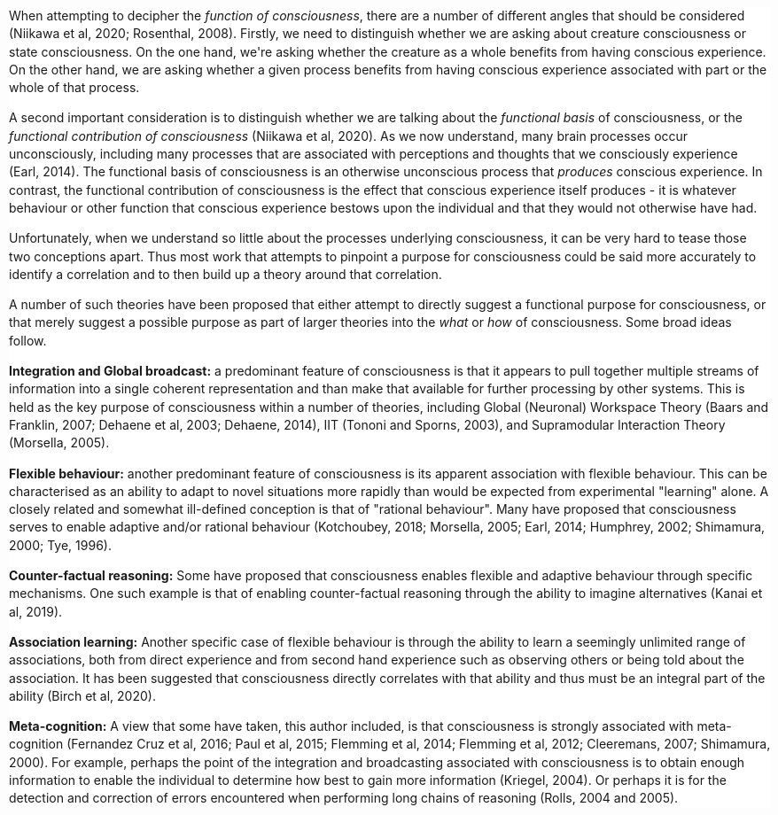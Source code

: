 When attempting to decipher the _function of consciousness_, there are a number of different angles that should be considered (Niikawa et al, 2020; Rosenthal, 2008). Firstly, we need to distinguish whether we are asking about creature consciousness or state consciousness. On the one hand, we're asking whether the creature as a whole benefits from having conscious experience. On the other hand, we are asking whether a given process benefits from having conscious experience associated with part or the whole of that process.

A second important consideration is to distinguish whether we are talking about the _functional basis_ of consciousness, or the _functional contribution of consciousness_ (Niikawa et al, 2020). As we now understand, many brain processes occur unconsciously, including many processes that are associated with perceptions and thoughts that we consciously experience (Earl, 2014). The functional basis of consciousness is an otherwise unconscious process that _produces_ conscious experience. In contrast, the functional contribution of consciousness is the effect that conscious experience itself produces - it is whatever behaviour or other function that conscious experience bestows upon the individual and that they would not otherwise have had.

Unfortunately, when we understand so little about the processes underlying consciousness, it can be very hard to tease those two conceptions apart. Thus most work that attempts to pinpoint a purpose for consciousness could be said more accurately to identify a correlation and to then build up a theory around that correlation.

A number of such theories have been proposed that either attempt to directly suggest a functional purpose for consciousness, or that merely suggest a possible purpose as part of larger theories into the _what_ or _how_ of consciousness. Some broad ideas follow.

**Integration and Global broadcast:** a predominant feature of consciousness is that it appears to pull together multiple streams of information into a single coherent representation and than make that available for further processing by other systems. This is held as the key purpose of consciousness within a number of theories, including Global (Neuronal) Workspace Theory (Baars and Franklin, 2007; Dehaene et al, 2003; Dehaene, 2014), IIT (Tononi and Sporns, 2003), and Supramodular Interaction Theory (Morsella, 2005).

**Flexible behaviour:** another predominant feature of consciousness is its apparent association with flexible behaviour. This can be characterised as an ability to adapt to novel situations more rapidly than would be expected from experimental "learning" alone. A closely related and somewhat ill-defined conception is that of "rational behaviour". Many have proposed that consciousness serves to enable adaptive and/or rational behaviour (Kotchoubey, 2018; Morsella, 2005; Earl, 2014; Humphrey, 2002; Shimamura, 2000; Tye, 1996).

**Counter-factual reasoning:** Some have proposed that consciousness enables flexible and adaptive behaviour through specific mechanisms. One such example is that of enabling counter-factual reasoning through the ability to imagine alternatives (Kanai et al, 2019).

**Association learning:** Another specific case of flexible behaviour is through the ability to learn a seemingly unlimited range of associations, both from direct experience and from second hand experience such as observing others or being told about the association. It has been suggested that consciousness directly correlates with that ability and thus must be an integral part of the ability (Birch et al, 2020).

**Meta-cognition:** A view that some have taken, this author included, is that consciousness is strongly associated with meta-cognition (Fernandez Cruz et al, 2016; Paul et al, 2015; Flemming et al, 2014; Flemming et al, 2012; Cleeremans, 2007; Shimamura, 2000). For example, perhaps the point of the integration and broadcasting associated with consciousness is to obtain enough information to enable the individual to determine how best to gain more information (Kriegel, 2004). Or perhaps it is for the detection and correction of errors encountered when performing long chains of reasoning (Rolls, 2004 and 2005).
